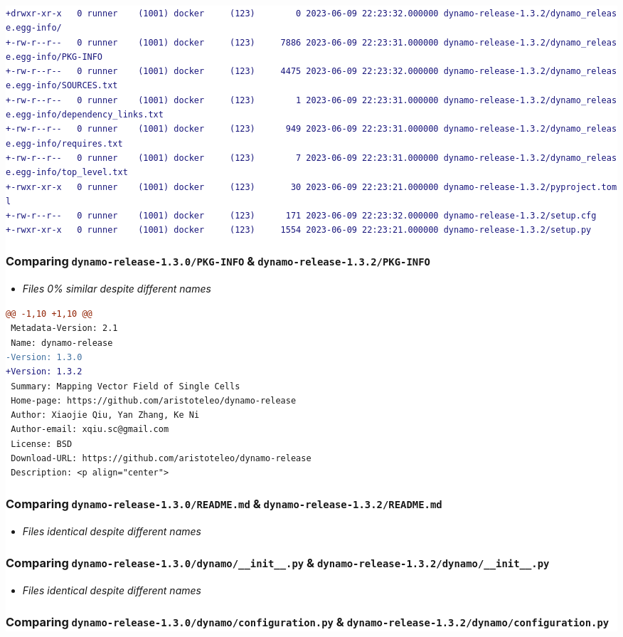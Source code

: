 ```diff
+drwxr-xr-x   0 runner    (1001) docker     (123)        0 2023-06-09 22:23:32.000000 dynamo-release-1.3.2/dynamo_release.egg-info/
+-rw-r--r--   0 runner    (1001) docker     (123)     7886 2023-06-09 22:23:31.000000 dynamo-release-1.3.2/dynamo_release.egg-info/PKG-INFO
+-rw-r--r--   0 runner    (1001) docker     (123)     4475 2023-06-09 22:23:32.000000 dynamo-release-1.3.2/dynamo_release.egg-info/SOURCES.txt
+-rw-r--r--   0 runner    (1001) docker     (123)        1 2023-06-09 22:23:31.000000 dynamo-release-1.3.2/dynamo_release.egg-info/dependency_links.txt
+-rw-r--r--   0 runner    (1001) docker     (123)      949 2023-06-09 22:23:31.000000 dynamo-release-1.3.2/dynamo_release.egg-info/requires.txt
+-rw-r--r--   0 runner    (1001) docker     (123)        7 2023-06-09 22:23:31.000000 dynamo-release-1.3.2/dynamo_release.egg-info/top_level.txt
+-rwxr-xr-x   0 runner    (1001) docker     (123)       30 2023-06-09 22:23:21.000000 dynamo-release-1.3.2/pyproject.toml
+-rw-r--r--   0 runner    (1001) docker     (123)      171 2023-06-09 22:23:32.000000 dynamo-release-1.3.2/setup.cfg
+-rwxr-xr-x   0 runner    (1001) docker     (123)     1554 2023-06-09 22:23:21.000000 dynamo-release-1.3.2/setup.py
```

### Comparing `dynamo-release-1.3.0/PKG-INFO` & `dynamo-release-1.3.2/PKG-INFO`

 * *Files 0% similar despite different names*

```diff
@@ -1,10 +1,10 @@
 Metadata-Version: 2.1
 Name: dynamo-release
-Version: 1.3.0
+Version: 1.3.2
 Summary: Mapping Vector Field of Single Cells
 Home-page: https://github.com/aristoteleo/dynamo-release
 Author: Xiaojie Qiu, Yan Zhang, Ke Ni
 Author-email: xqiu.sc@gmail.com
 License: BSD
 Download-URL: https://github.com/aristoteleo/dynamo-release
 Description: <p align="center">
```

### Comparing `dynamo-release-1.3.0/README.md` & `dynamo-release-1.3.2/README.md`

 * *Files identical despite different names*

### Comparing `dynamo-release-1.3.0/dynamo/__init__.py` & `dynamo-release-1.3.2/dynamo/__init__.py`

 * *Files identical despite different names*

### Comparing `dynamo-release-1.3.0/dynamo/configuration.py` & `dynamo-release-1.3.2/dynamo/configuration.py`
